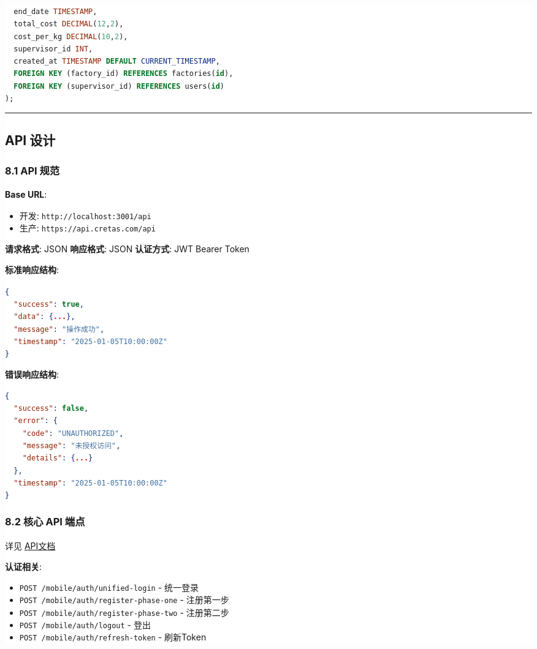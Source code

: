 ```sql
  end_date TIMESTAMP,
  total_cost DECIMAL(12,2),
  cost_per_kg DECIMAL(10,2),
  supervisor_id INT,
  created_at TIMESTAMP DEFAULT CURRENT_TIMESTAMP,
  FOREIGN KEY (factory_id) REFERENCES factories(id),
  FOREIGN KEY (supervisor_id) REFERENCES users(id)
);
```

---

## API 设计

### 8.1 API 规范

**Base URL**:
- 开发: `http://localhost:3001/api`
- 生产: `https://api.cretas.com/api`

**请求格式**: JSON
**响应格式**: JSON
**认证方式**: JWT Bearer Token

**标准响应结构**:
```json
{
  "success": true,
  "data": {...},
  "message": "操作成功",
  "timestamp": "2025-01-05T10:00:00Z"
}
```

**错误响应结构**:
```json
{
  "success": false,
  "error": {
    "code": "UNAUTHORIZED",
    "message": "未授权访问",
    "details": {...}
  },
  "timestamp": "2025-01-05T10:00:00Z"
}
```

### 8.2 核心 API 端点

详见 [API文档](./API-Reference.md)

**认证相关**:
- `POST /mobile/auth/unified-login` - 统一登录
- `POST /mobile/auth/register-phase-one` - 注册第一步
- `POST /mobile/auth/register-phase-two` - 注册第二步
- `POST /mobile/auth/logout` - 登出
- `POST /mobile/auth/refresh-token` - 刷新Token
